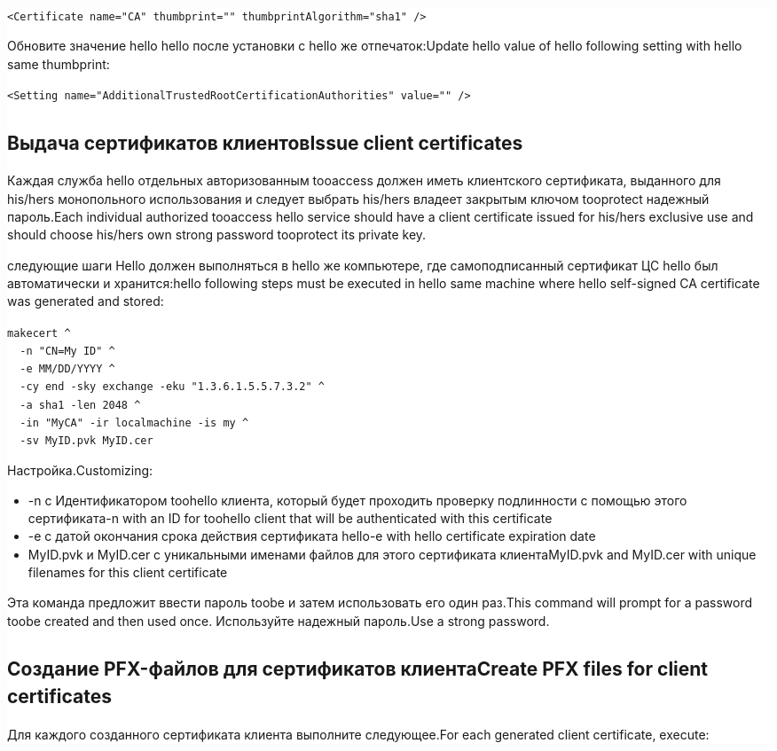     <Certificate name="CA" thumbprint="" thumbprintAlgorithm="sha1" />

<span data-ttu-id="724c4-264">Обновите значение hello hello после установки с hello же отпечаток:</span><span class="sxs-lookup"><span data-stu-id="724c4-264">Update hello value of hello following setting with hello same thumbprint:</span></span>

    <Setting name="AdditionalTrustedRootCertificationAuthorities" value="" />

## <a name="issue-client-certificates"></a><span data-ttu-id="724c4-265">Выдача сертификатов клиентов</span><span class="sxs-lookup"><span data-stu-id="724c4-265">Issue client certificates</span></span>
<span data-ttu-id="724c4-266">Каждая служба hello отдельных авторизованным tooaccess должен иметь клиентского сертификата, выданного для his/hers монопольного использования и следует выбрать his/hers владеет закрытым ключом tooprotect надежный пароль.</span><span class="sxs-lookup"><span data-stu-id="724c4-266">Each individual authorized tooaccess hello service should have a client certificate issued for his/hers exclusive use and should choose his/hers own strong password tooprotect its private key.</span></span> 

<span data-ttu-id="724c4-267">следующие шаги Hello должен выполняться в hello же компьютере, где самоподписанный сертификат ЦС hello был автоматически и хранится:</span><span class="sxs-lookup"><span data-stu-id="724c4-267">hello following steps must be executed in hello same machine where hello self-signed CA certificate was generated and stored:</span></span>

    makecert ^
      -n "CN=My ID" ^
      -e MM/DD/YYYY ^
      -cy end -sky exchange -eku "1.3.6.1.5.5.7.3.2" ^
      -a sha1 -len 2048 ^
      -in "MyCA" -ir localmachine -is my ^
      -sv MyID.pvk MyID.cer

<span data-ttu-id="724c4-268">Настройка.</span><span class="sxs-lookup"><span data-stu-id="724c4-268">Customizing:</span></span>

* <span data-ttu-id="724c4-269">-n с Идентификатором toohello клиента, который будет проходить проверку подлинности с помощью этого сертификата</span><span class="sxs-lookup"><span data-stu-id="724c4-269">-n with an ID for toohello client that will be authenticated with this certificate</span></span>
* <span data-ttu-id="724c4-270">-e с датой окончания срока действия сертификата hello</span><span class="sxs-lookup"><span data-stu-id="724c4-270">-e with hello certificate expiration date</span></span>
* <span data-ttu-id="724c4-271">MyID.pvk и MyID.cer с уникальными именами файлов для этого сертификата клиента</span><span class="sxs-lookup"><span data-stu-id="724c4-271">MyID.pvk and MyID.cer with unique filenames for this client certificate</span></span>

<span data-ttu-id="724c4-272">Эта команда предложит ввести пароль toobe и затем использовать его один раз.</span><span class="sxs-lookup"><span data-stu-id="724c4-272">This command will prompt for a password toobe created and then used once.</span></span> <span data-ttu-id="724c4-273">Используйте надежный пароль.</span><span class="sxs-lookup"><span data-stu-id="724c4-273">Use a strong password.</span></span>

## <a name="create-pfx-files-for-client-certificates"></a><span data-ttu-id="724c4-274">Создание PFX-файлов для сертификатов клиента</span><span class="sxs-lookup"><span data-stu-id="724c4-274">Create PFX files for client certificates</span></span>
<span data-ttu-id="724c4-275">Для каждого созданного сертификата клиента выполните следующее.</span><span class="sxs-lookup"><span data-stu-id="724c4-275">For each generated client certificate, execute:</span></span>

